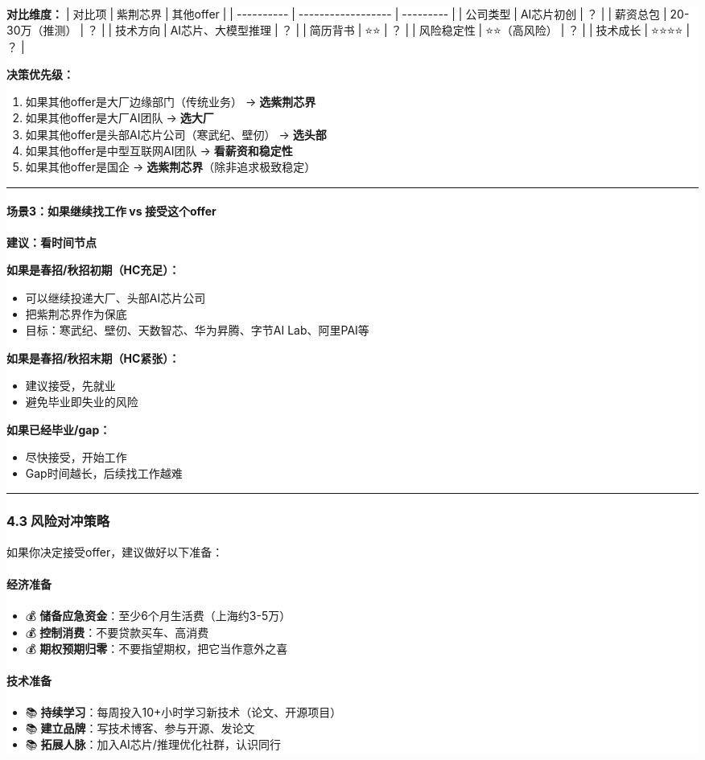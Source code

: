 **对比维度：**
| 对比项     | 紫荆芯界           | 其他offer |
| ---------- | ------------------ | --------- |
| 公司类型   | AI芯片初创         | ？        |
| 薪资总包   | 20-30万（推测）    | ？        |
| 技术方向   | AI芯片、大模型推理 | ？        |
| 简历背书   | ⭐⭐                 | ？        |
| 风险稳定性 | ⭐⭐（高风险）       | ？        |
| 技术成长   | ⭐⭐⭐⭐               | ？        |

**决策优先级：**
1. 如果其他offer是大厂边缘部门（传统业务） → **选紫荆芯界**
2. 如果其他offer是大厂AI团队 → **选大厂**
3. 如果其他offer是头部AI芯片公司（寒武纪、壁仞） → **选头部**
4. 如果其他offer是中型互联网AI团队 → **看薪资和稳定性**
5. 如果其他offer是国企 → **选紫荆芯界**（除非追求极致稳定）

---

#### 场景3：如果继续找工作 vs 接受这个offer

**建议：看时间节点**

**如果是春招/秋招初期（HC充足）：**
- 可以继续投递大厂、头部AI芯片公司
- 把紫荆芯界作为保底
- 目标：寒武纪、壁仞、天数智芯、华为昇腾、字节AI Lab、阿里PAI等

**如果是春招/秋招末期（HC紧张）：**
- 建议接受，先就业
- 避免毕业即失业的风险

**如果已经毕业/gap：**
- 尽快接受，开始工作
- Gap时间越长，后续找工作越难

---

### 4.3 风险对冲策略

如果你决定接受offer，建议做好以下准备：

#### 经济准备
- 💰 **储备应急资金**：至少6个月生活费（上海约3-5万）
- 💰 **控制消费**：不要贷款买车、高消费
- 💰 **期权预期归零**：不要指望期权，把它当作意外之喜

#### 技术准备
- 📚 **持续学习**：每周投入10+小时学习新技术（论文、开源项目）
- 📚 **建立品牌**：写技术博客、参与开源、发论文
- 📚 **拓展人脉**：加入AI芯片/推理优化社群，认识同行
